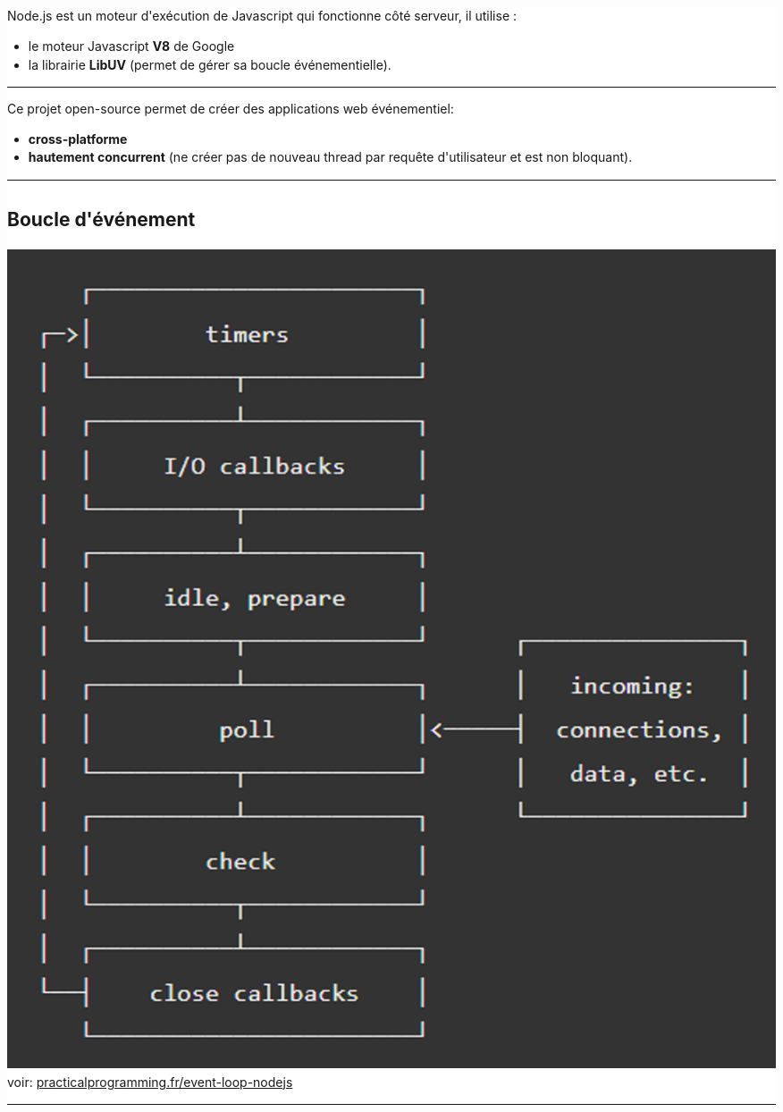Node.js est un moteur d'exécution de Javascript qui fonctionne côté serveur, il utilise :
- le moteur Javascript **V8** de Google
- la librairie **LibUV** (permet de gérer sa boucle événementielle).

---

Ce projet open-source permet de créer des applications web événementiel:
- **cross-platforme**
- **hautement concurrent** (ne créer pas de nouveau thread par requête d'utilisateur et est non bloquant).

---


## Boucle d'événement
![bg right 50%](../resources/images/nestjs-node-eventloop.png)
voir: [practicalprogramming.fr/event-loop-nodejs](practicalprogramming.fr/event-loop-nodejs)

---